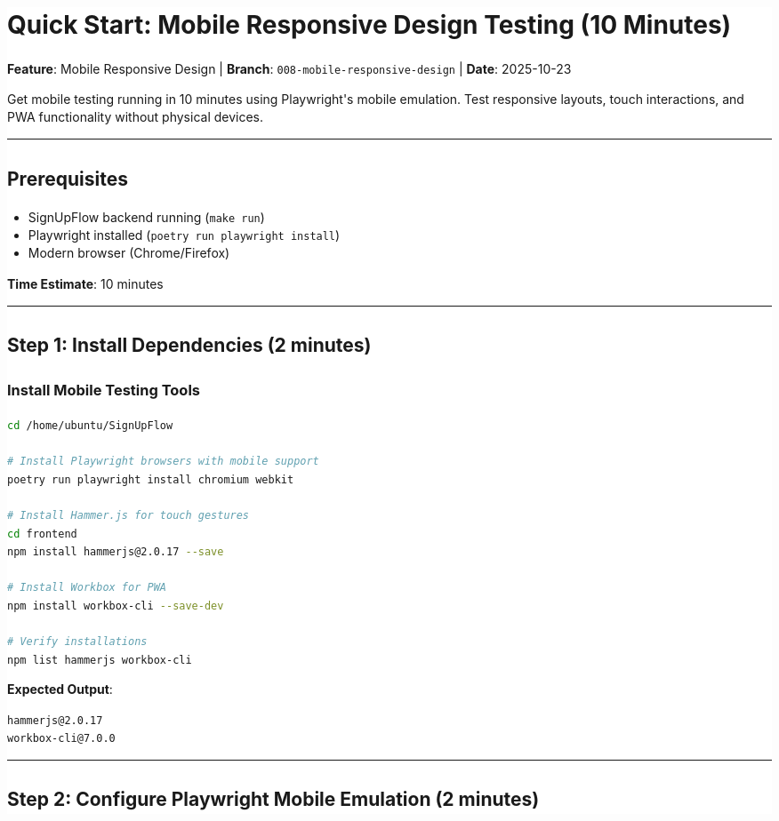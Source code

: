 # Quick Start: Mobile Responsive Design Testing (10 Minutes)

**Feature**: Mobile Responsive Design | **Branch**: `008-mobile-responsive-design` | **Date**: 2025-10-23

Get mobile testing running in 10 minutes using Playwright's mobile emulation. Test responsive layouts, touch interactions, and PWA functionality without physical devices.

---

## Prerequisites

- SignUpFlow backend running (`make run`)
- Playwright installed (`poetry run playwright install`)
- Modern browser (Chrome/Firefox)

**Time Estimate**: 10 minutes

---

## Step 1: Install Dependencies (2 minutes)

### Install Mobile Testing Tools

```bash
cd /home/ubuntu/SignUpFlow

# Install Playwright browsers with mobile support
poetry run playwright install chromium webkit

# Install Hammer.js for touch gestures
cd frontend
npm install hammerjs@2.0.17 --save

# Install Workbox for PWA
npm install workbox-cli --save-dev

# Verify installations
npm list hammerjs workbox-cli
```

**Expected Output**:
```
hammerjs@2.0.17
workbox-cli@7.0.0
```

---

## Step 2: Configure Playwright Mobile Emulation (2 minutes)

